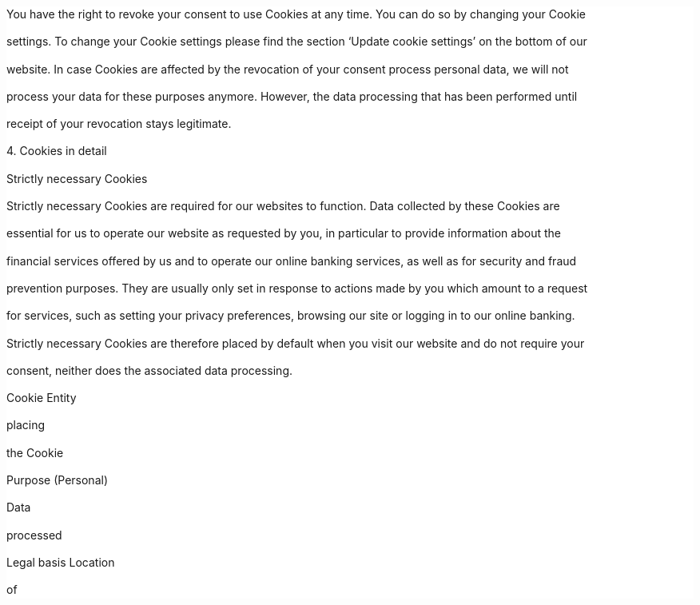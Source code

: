 You have the right to revoke your consent to use Cookies at any time. You can do so by changing your Cookie

settings. To change your Cookie settings please find the section ‘Update cookie settings’ on the bottom of our

website. In case Cookies are affected by the revocation of your consent process personal data, we will not

process your data for these purposes anymore. However, the data processing that has been performed until

receipt of your revocation stays legitimate.



4\. Cookies in detail



Strictly necessary Cookies



Strictly necessary Cookies are required for our websites to function. Data collected by these Cookies are

essential for us to operate our website as requested by you, in particular to provide information about the

financial services offered by us and to operate our online banking services, as well as for security and fraud

prevention purposes. They are usually only set in response to actions made by you which amount to a request

for services, such as setting your privacy preferences, browsing our site or logging in to our online banking.

Strictly necessary Cookies are therefore placed by default when you visit our website and do not require your

consent, neither does the associated data processing.



Cookie Entity

placing

the Cookie



Purpose (Personal)

Data

processed



Legal basis Location

of
